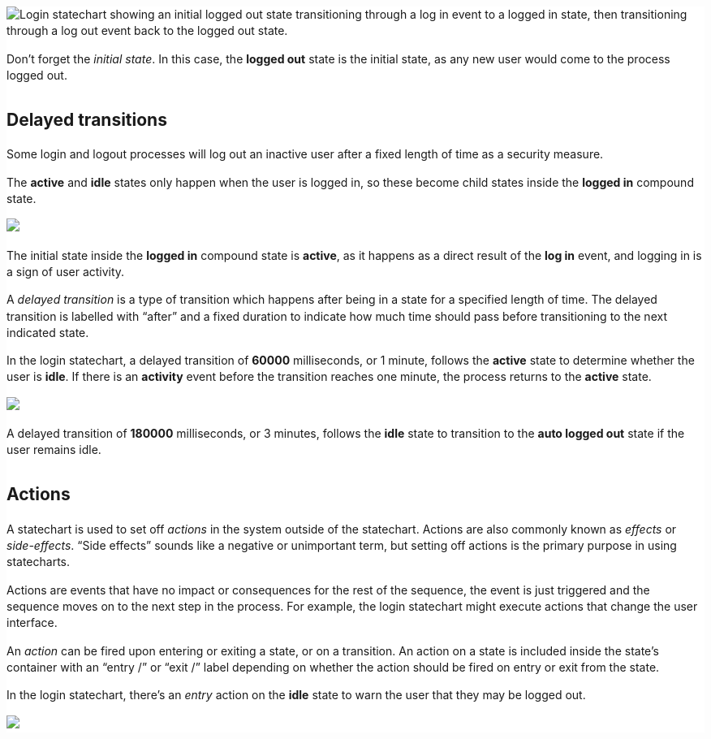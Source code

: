 ![Login statechart showing an initial logged out state transitioning through a log in event to a logged in state, then transitioning through a log out event back to the logged out state.](./basic-login.svg)

Don’t forget the _initial state_. In this case, the **logged out** state is the initial state, as any new user would come to the process logged out.

## Delayed transitions

Some login and logout processes will log out an inactive user after a fixed length of time as a security measure.

The **active** and **idle** states only happen when the user is logged in, so these become child states inside the **logged in** compound state.



![](./login-compound-state.svg)

The initial state inside the **logged in** compound state is **active**, as it happens as a direct result of the **log in** event, and logging in is a sign of user activity.

A _delayed transition_ is a type of transition which happens after being in a state for a specified length of time. The delayed transition is labelled with “after” and a fixed duration to indicate how much time should pass before transitioning to the next indicated state.

In the login statechart, a delayed transition of **60000** milliseconds, or 1 minute, follows the **active** state to determine whether the user is **idle**. If there is an **activity** event before the transition reaches one minute, the process returns to the **active** state.



![](./delayed-transition.svg)

A delayed transition of **180000** milliseconds, or 3 minutes, follows the **idle** state to transition to the **auto logged out** state if the user remains idle.

## Actions

A statechart is used to set off _actions_ in the system outside of the statechart. Actions are also commonly known as _effects_ or _side-effects_. “Side effects” sounds like a negative or unimportant term, but setting off actions is the primary purpose in using statecharts.

Actions are events that have no impact or consequences for the rest of the sequence, the event is just triggered and the sequence moves on to the next step in the process. For example, the login statechart might execute actions that change the user interface.

An _action_ can be fired upon entering or exiting a state, or on a transition. An action on a state is included inside the state’s container with an “entry /” or “exit /” label depending on whether the action should be fired on entry or exit from the state.

In the login statechart, there’s an _entry_ action on the **idle** state to warn the user that they may be logged out.



![](./entry-action.svg)
